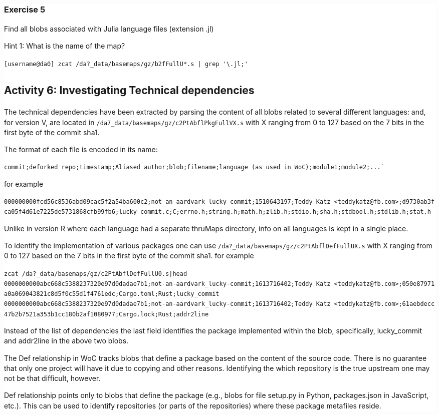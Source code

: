 ### Exercise 5

Find all blobs associated with Julia language files (extension .jl) 

Hint 1: What is the name of the map?

```
[username@da0] zcat /da?_data/basemaps/gz/b2fFullU*.s | grep '\.jl;'
```

## Activity 6: Investigating Technical dependencies

The technical dependencies have been extracted by parsing the content of all blobs related to 
several different languages: and, for version V, are located in
`/da7_data/basemaps/gz/c2PtAbflPkgFullVX.s` with X ranging from 0
to 127 based on the 7 bits in the first byte of the commit sha1. 


The format of each file is encoded in its name: 
```
commit;deforked repo;timestamp;Aliased author;blob;filename;language (as used in WoC);module1;module2;...`  

```
for example
```
000000000fcd56c8536abd09cac5f2a54ba600c2;not-an-aardvark_lucky-commit;1510643197;Teddy Katz <teddykatz@fb.com>;d9730ab3fca05f4d61e7225de5731868cfb99fb6;lucky-commit.c;C;errno.h;string.h;math.h;zlib.h;stdio.h;sha.h;stdbool.h;stdlib.h;stat.h
```

Unlike in version R where each language had a separate thruMaps
directory, info on all languages is kept in a single place. 

To identify the implementation of various packages one can use
`/da?_data/basemaps/gz/c2PtAbflDefFullUX.s` with X ranging from 0
to 127 based on the 7 bits in the first byte of the commit sha1. 
for example
```
zcat /da?_data/basemaps/gz/c2PtAbflDefFullU0.s|head
0000000000abc668c5388237320e97d0dadae7b1;not-an-aardvark_lucky-commit;1613716402;Teddy Katz <teddykatz@fb.com>;050e87971a0a069043821c8d5f0c55d1f4761edc;Cargo.toml;Rust;lucky_commit
0000000000abc668c5388237320e97d0dadae7b1;not-an-aardvark_lucky-commit;1613716402;Teddy Katz <teddykatz@fb.com>;61aebdecc47b2b7521a353b1cc180b2af1080977;Cargo.lock;Rust;addr2line
```
Instead of the list of dependencies the last field identifies the
package implemented within the blob, specifically, lucky_commit and
addr2line in the above two blobs.

The Def relationship in WoC tracks blobs that define a package based 
on the content of the source code. There is no guarantee that only one project will have it due to copying and other reasons. Identifying the which repository is the true upstream one may not be that difficult, however. 

Def relationship points only to blobs that define the package (e.g., blobs for file setup.py in Python, packages.json in JavaScript, etc.). This can be used to identify 
repositories (or parts of the repositories) where these package metafiles reside.   	
	